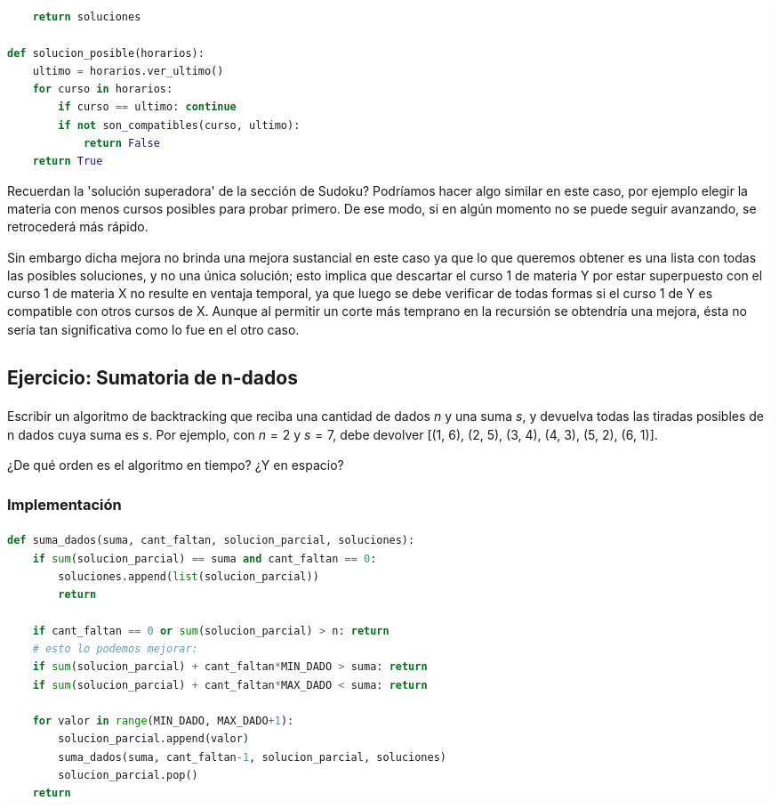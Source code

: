 ```python
    return soluciones

def solucion_posible(horarios):
    ultimo = horarios.ver_ultimo()
    for curso in horarios:
        if curso == ultimo: continue
        if not son_compatibles(curso, ultimo):
            return False
    return True

```

Recuerdan la 'solución superadora' de la sección de Sudoku? Podríamos hacer algo similar en este caso, por ejemplo elegir la materia con menos cursos posibles para probar primero. De ese modo, si en algún momento no se puede seguir avanzando, se retrocederá más rápido.

Sin embargo dicha mejora no brinda una mejora sustancial en este caso ya que lo que queremos obtener es una lista con todas las posibles soluciones, y no una única solución; esto implica que descartar el curso 1 de materia Y por estar superpuesto con el curso 1 de materia X no resulte en ventaja temporal, ya que luego se debe verificar de todas formas si el curso 1 de Y es compatible con otros cursos de X. Aunque al permitir un corte más temprano en la recursión se obtendría una mejora, ésta no sería tan significativa como lo fue en el otro caso.


## Ejercicio: Sumatoria de n-dados

Escribir un algoritmo de backtracking que reciba una cantidad de dados $n$ y una suma $s$, y devuelva todas las tiradas posibles de n dados cuya suma es $s$. Por ejemplo, con $n = 2$ y $s = 7$, debe devolver [(1, 6), (2, 5), (3, 4), (4, 3), (5, 2), (6, 1)].

¿De qué orden es el algoritmo en tiempo? ¿Y en espacio?

### Implementación

```python
def suma_dados(suma, cant_faltan, solucion_parcial, soluciones):
    if sum(solucion_parcial) == suma and cant_faltan == 0:
        soluciones.append(list(solucion_parcial))
        return
	
	if cant_faltan == 0 or sum(solucion_parcial) > n: return
    # esto lo podemos mejorar:
    if sum(solucion_parcial) + cant_faltan*MIN_DADO > suma: return
    if sum(solucion_parcial) + cant_faltan*MAX_DADO < suma: return

    for valor in range(MIN_DADO, MAX_DADO+1):
        solucion_parcial.append(valor)
        suma_dados(suma, cant_faltan-1, solucion_parcial, soluciones)
        solucion_parcial.pop()
    return

```
